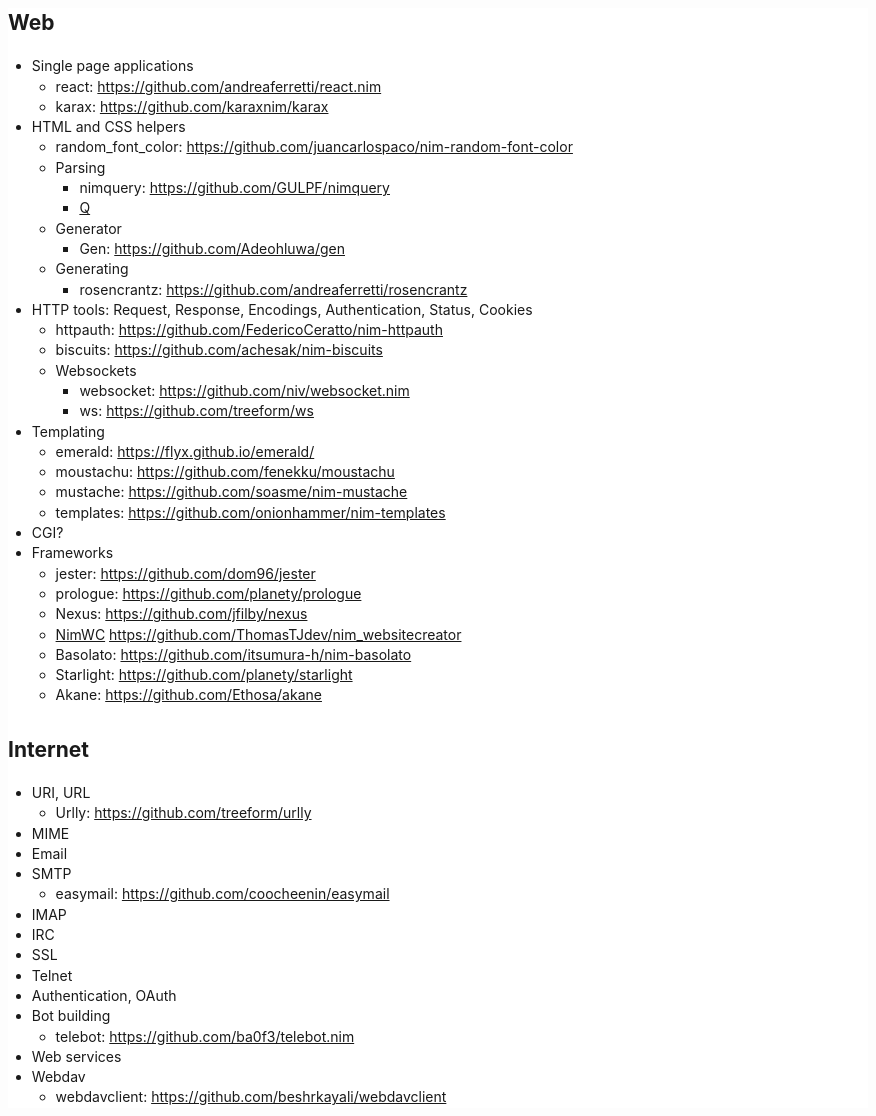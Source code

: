 
## Web
  * Single page applications
    - react: https://github.com/andreaferretti/react.nim
    - karax: https://github.com/karaxnim/karax
  * HTML and CSS helpers
    - random_font_color: https://github.com/juancarlospaco/nim-random-font-color
    * Parsing
      - nimquery: https://github.com/GULPF/nimquery
      - [Q](https://github.com/OpenSystemsLab/q.nim)
    * Generator
      - Gen: https://github.com/Adeohluwa/gen
    * Generating
      - rosencrantz: https://github.com/andreaferretti/rosencrantz
  * HTTP tools: Request, Response, Encodings, Authentication, Status, Cookies
    - httpauth: https://github.com/FedericoCeratto/nim-httpauth
    - biscuits: https://github.com/achesak/nim-biscuits
    * Websockets
      - websocket: https://github.com/niv/websocket.nim
      - ws: https://github.com/treeform/ws
  * Templating
    - emerald: https://flyx.github.io/emerald/
    - moustachu: https://github.com/fenekku/moustachu
    - mustache: https://github.com/soasme/nim-mustache
    - templates: https://github.com/onionhammer/nim-templates
  * CGI?
  * Frameworks
    - jester: https://github.com/dom96/jester
    - prologue: https://github.com/planety/prologue
    - Nexus: https://github.com/jfilby/nexus
    - [NimWC](https://nimwc.org/login) https://github.com/ThomasTJdev/nim_websitecreator
    - Basolato: https://github.com/itsumura-h/nim-basolato
    - Starlight: https://github.com/planety/starlight
    - Akane: https://github.com/Ethosa/akane


## Internet
  * URI, URL
    - Urlly: https://github.com/treeform/urlly
  * MIME
  * Email
  * SMTP
    - easymail: https://github.com/coocheenin/easymail
  * IMAP
  * IRC
  * SSL
  * Telnet
  * Authentication, OAuth
  * Bot building
    - telebot: https://github.com/ba0f3/telebot.nim
  * Web services
  * Webdav
    - webdavclient: https://github.com/beshrkayali/webdavclient
